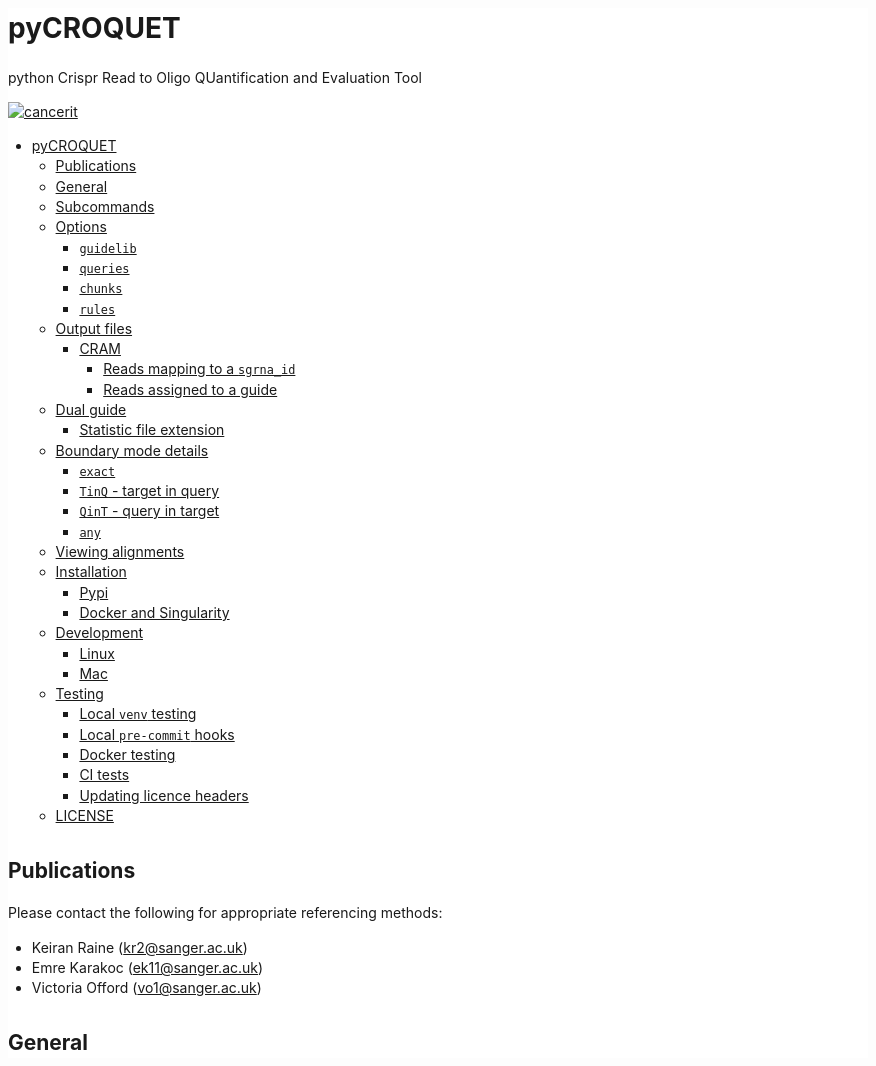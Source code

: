 # pyCROQUET

python Crispr Read to Oligo QUantification and Evaluation Tool

[![cancerit](https://circleci.com/gh/cancerit/pycroquet.svg?style=svg)](https://circleci.com/gh/cancerit/pycroquet)

- [pyCROQUET](#pycroquet)
  - [Publications](#publications)
  - [General](#general)
  - [Subcommands](#subcommands)
  - [Options](#options)
    - [`guidelib`](#guidelib)
    - [`queries`](#queries)
    - [`chunks`](#chunks)
    - [`rules`](#rules)
  - [Output files](#output-files)
    - [CRAM](#cram)
      - [Reads mapping to a `sgrna_id`](#reads-mapping-to-a-sgrna_id)
      - [Reads assigned to a guide](#reads-assigned-to-a-guide)
  - [Dual guide](#dual-guide)
    - [Statistic file extension](#statistic-file-extension)
  - [Boundary mode details](#boundary-mode-details)
      - [`exact`](#exact)
      - [`TinQ` - target in query](#tinq---target-in-query)
      - [`QinT` - query in target](#qint---query-in-target)
      - [`any`](#any)
  - [Viewing alignments](#viewing-alignments)
  - [Installation](#installation)
    - [Pypi](#pypi)
    - [Docker and Singularity](#docker-and-singularity)
  - [Development](#development)
    - [Linux](#linux)
    - [Mac](#mac)
  - [Testing](#testing)
    - [Local `venv` testing](#local-venv-testing)
    - [Local `pre-commit` hooks](#local-pre-commit-hooks)
    - [Docker testing](#docker-testing)
    - [CI tests](#ci-tests)
    - [Updating licence headers](#updating-licence-headers)
  - [LICENSE](#license)

## Publications

Please contact the following for appropriate referencing methods:

- Keiran Raine (kr2@sanger.ac.uk)
- Emre Karakoc (ek11@sanger.ac.uk)
- Victoria Offord (vo1@sanger.ac.uk)

## General
